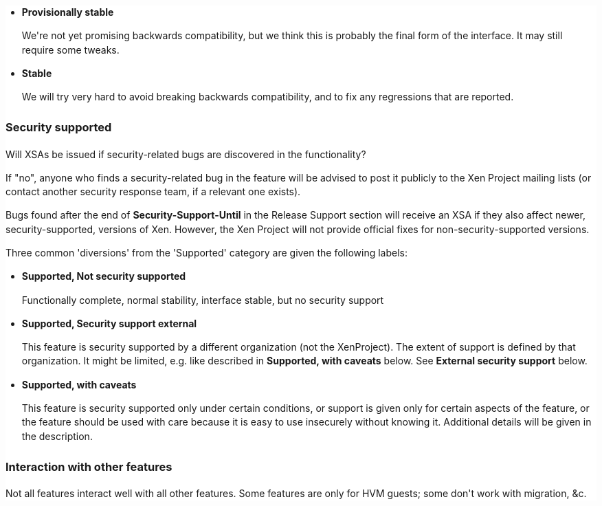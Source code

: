   * **Provisionally stable**

    We're not yet promising backwards compatibility,
    but we think this is probably the final form of the interface.
    It may still require some tweaks.

  * **Stable**

    We will try very hard to avoid breaking backwards  compatibility,
    and to fix any regressions that are reported.

### Security supported

Will XSAs be issued if security-related bugs are discovered
in the functionality?

If "no",
anyone who finds a security-related bug in the feature
will be advised to
post it publicly to the Xen Project mailing lists
(or contact another security response team,
if a relevant one exists).

Bugs found after the end of **Security-Support-Until**
in the Release Support section will receive an XSA
if they also affect newer, security-supported, versions of Xen.
However, the Xen Project will not provide official fixes
for non-security-supported versions.

Three common 'diversions' from the 'Supported' category
are given the following labels:

  * **Supported, Not security supported**

    Functionally complete, normal stability,
    interface stable, but no security support

  * **Supported, Security support external**

    This feature is security supported
    by a different organization (not the XenProject).
    The extent of support is defined by that organization.
    It might be limited, e.g. like described in **Supported, with caveats**
    below.
    See **External security support** below.

  * **Supported, with caveats**

    This feature is security supported only under certain conditions,
    or support is given only for certain aspects of the feature,
    or the feature should be used with care
    because it is easy to use insecurely without knowing it.
    Additional details will be given in the description.

### Interaction with other features

Not all features interact well with all other features.
Some features are only for HVM guests; some don't work with migration, &c.
